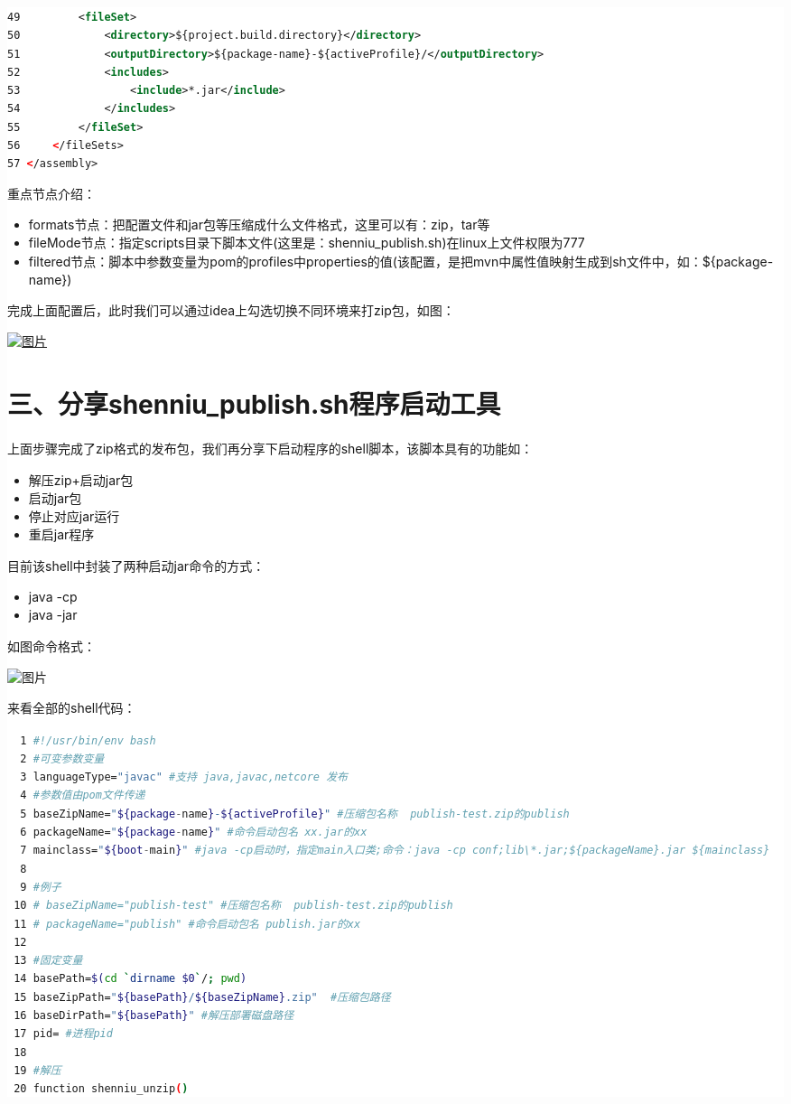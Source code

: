 ```xml
49         <fileSet>
50             <directory>${project.build.directory}</directory>
51             <outputDirectory>${package-name}-${activeProfile}/</outputDirectory>
52             <includes>
53                 <include>*.jar</include>
54             </includes>
55         </fileSet>
56     </fileSets>
57 </assembly>
```

重点节点介绍：

- formats节点：把配置文件和jar包等压缩成什么文件格式，这里可以有：zip，tar等
- fileMode节点：指定scripts目录下脚本文件(这里是：shenniu_publish.sh)在linux上文件权限为777
- filtered节点：脚本中参数变量为pom的profiles中properties的值(该配置，是把mvn中属性值映射生成到sh文件中，如：${package-name})

完成上面配置后，此时我们可以通过idea上勾选切换不同环境来打zip包，如图：

[![图片](https://mmbiz.qpic.cn/mmbiz_png/6mychickmupUZEqHwc3dUSxQkuDuS9XbKHjJT8ia98X8FIVFLPdYZxycz3sqgoCeI3EtC8DrQbLeCecAIbS682uA/640?wx_fmt=png&tp=webp&wxfrom=5&wx_lazy=1&wx_co=1)](https://mp.weixin.qq.com/s?__biz=MzUzMTA2NTU2Ng==&mid=2247487551&idx=1&sn=18f64ba49f3f0f9d8be9d1fdef8857d9&chksm=fa496f8ecd3ee698f4954c00efb80fe955ec9198fff3ef4011e331aa37f55a6a17bc8c0335a8&scene=21&token=899450012&lang=zh_CN#wechat_redirect)

# 三、分享shenniu_publish.sh程序启动工具

上面步骤完成了zip格式的发布包，我们再分享下启动程序的shell脚本，该脚本具有的功能如：

- 解压zip+启动jar包
- 启动jar包
- 停止对应jar运行
- 重启jar程序

目前该shell中封装了两种启动jar命令的方式：

- java -cp
- java -jar

如图命令格式：

![图片](https://mmbiz.qpic.cn/mmbiz_png/6mychickmupUZEqHwc3dUSxQkuDuS9XbKYyq3Z3jN6ZjGFdRDaU5XxqM7hmXDlvbnv6vticyvGB4Wkg7eoWib5pqw/640?wx_fmt=png&tp=webp&wxfrom=5&wx_lazy=1&wx_co=1)

来看全部的shell代码：

```bash
  1 #!/usr/bin/env bash
  2 #可变参数变量
  3 languageType="javac" #支持 java,javac,netcore 发布
  4 #参数值由pom文件传递
  5 baseZipName="${package-name}-${activeProfile}" #压缩包名称  publish-test.zip的publish
  6 packageName="${package-name}" #命令启动包名 xx.jar的xx
  7 mainclass="${boot-main}" #java -cp启动时，指定main入口类;命令：java -cp conf;lib\*.jar;${packageName}.jar ${mainclass}
  8
  9 #例子
 10 # baseZipName="publish-test" #压缩包名称  publish-test.zip的publish
 11 # packageName="publish" #命令启动包名 publish.jar的xx
 12
 13 #固定变量
 14 basePath=$(cd `dirname $0`/; pwd)
 15 baseZipPath="${basePath}/${baseZipName}.zip"  #压缩包路径
 16 baseDirPath="${basePath}" #解压部署磁盘路径
 17 pid= #进程pid
 18
 19 #解压
 20 function shenniu_unzip()
```